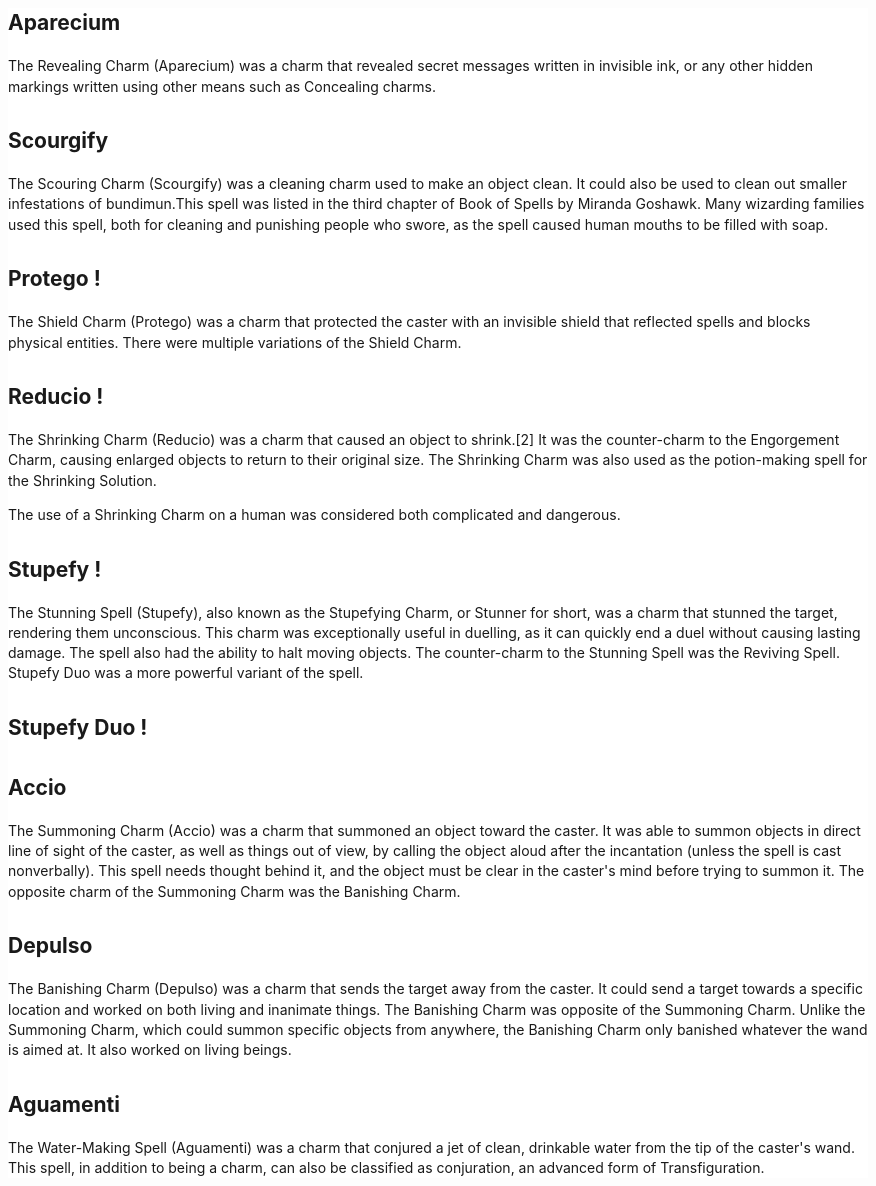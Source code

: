 ## Aparecium
The Revealing Charm (Aparecium) was a charm that revealed secret messages written in invisible ink, or any other hidden markings written using other means such as Concealing charms.

## Scourgify
The Scouring Charm (Scourgify) was a cleaning charm used to make an object clean. It could also be used to clean out smaller infestations of bundimun.This spell was listed in the third chapter of Book of Spells by Miranda Goshawk. Many wizarding families used this spell, both for cleaning and punishing people who swore, as the spell caused human mouths to be filled with soap.

## Protego !
The Shield Charm (Protego) was a charm that protected the caster with an invisible shield that reflected spells and blocks physical entities. There were multiple variations of the Shield Charm.

## Reducio !
The Shrinking Charm (Reducio) was a charm that caused an object to shrink.[2] It was the counter-charm to the Engorgement Charm, causing enlarged objects to return to their original size. The Shrinking Charm was also used as the potion-making spell for the Shrinking Solution.

The use of a Shrinking Charm on a human was considered both complicated and dangerous.

## Stupefy !
The Stunning Spell (Stupefy), also known as the Stupefying Charm, or Stunner for short, was a charm that stunned the target, rendering them unconscious. This charm was exceptionally useful in duelling, as it can quickly end a duel without causing lasting damage. The spell also had the ability to halt moving objects. The counter-charm to the Stunning Spell was the Reviving Spell. Stupefy Duo was a more powerful variant of the spell.

## Stupefy Duo !

## Accio
The Summoning Charm (Accio) was a charm that summoned an object toward the caster. It was able to summon objects in direct line of sight of the caster, as well as things out of view, by calling the object aloud after the incantation (unless the spell is cast nonverbally). This spell needs thought behind it, and the object must be clear in the caster's mind before trying to summon it. The opposite charm of the Summoning Charm was the Banishing Charm.

## Depulso
The Banishing Charm (Depulso) was a charm that sends the target away from the caster. It could send a target towards a specific location and worked on both living and inanimate things. The Banishing Charm was opposite of the Summoning Charm. Unlike the Summoning Charm, which could summon specific objects from anywhere, the Banishing Charm only banished whatever the wand is aimed at. It also worked on living beings.

## Aguamenti
The Water-Making Spell (Aguamenti) was a charm that conjured a jet of clean, drinkable water from the tip of the caster's wand. This spell, in addition to being a charm, can also be classified as conjuration, an advanced form of Transfiguration.
